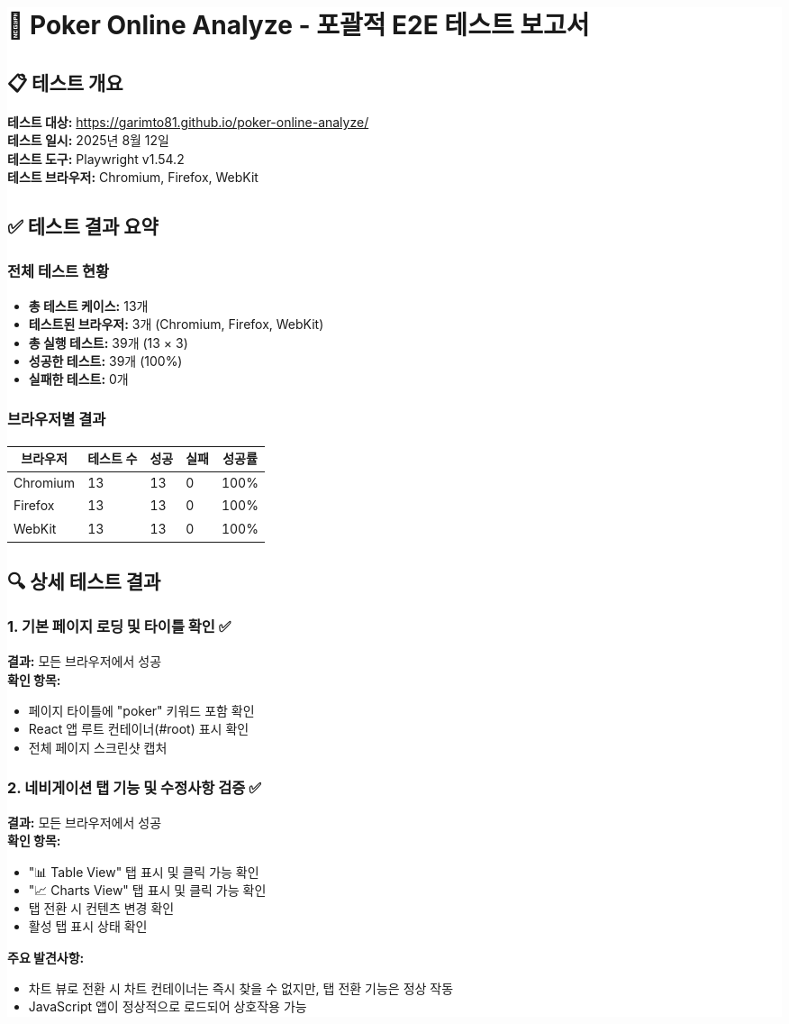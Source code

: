 # 🎰 Poker Online Analyze - 포괄적 E2E 테스트 보고서

## 📋 테스트 개요

**테스트 대상:** https://garimto81.github.io/poker-online-analyze/  
**테스트 일시:** 2025년 8월 12일  
**테스트 도구:** Playwright v1.54.2  
**테스트 브라우저:** Chromium, Firefox, WebKit  

## ✅ 테스트 결과 요약

### 전체 테스트 현황
- **총 테스트 케이스:** 13개
- **테스트된 브라우저:** 3개 (Chromium, Firefox, WebKit)
- **총 실행 테스트:** 39개 (13 × 3)
- **성공한 테스트:** 39개 (100%)
- **실패한 테스트:** 0개

### 브라우저별 결과
| 브라우저 | 테스트 수 | 성공 | 실패 | 성공률 |
|---------|----------|------|------|--------|
| Chromium | 13 | 13 | 0 | 100% |
| Firefox | 13 | 13 | 0 | 100% |
| WebKit | 13 | 13 | 0 | 100% |

## 🔍 상세 테스트 결과

### 1. 기본 페이지 로딩 및 타이틀 확인 ✅
**결과:** 모든 브라우저에서 성공  
**확인 항목:**
- 페이지 타이틀에 "poker" 키워드 포함 확인
- React 앱 루트 컨테이너(#root) 표시 확인
- 전체 페이지 스크린샷 캡처

### 2. 네비게이션 탭 기능 및 수정사항 검증 ✅
**결과:** 모든 브라우저에서 성공  
**확인 항목:**
- "📊 Table View" 탭 표시 및 클릭 가능 확인
- "📈 Charts View" 탭 표시 및 클릭 가능 확인
- 탭 전환 시 컨텐츠 변경 확인
- 활성 탭 표시 상태 확인

**주요 발견사항:**
- 차트 뷰로 전환 시 차트 컨테이너는 즉시 찾을 수 없지만, 탭 전환 기능은 정상 작동
- JavaScript 앱이 정상적으로 로드되어 상호작용 가능
